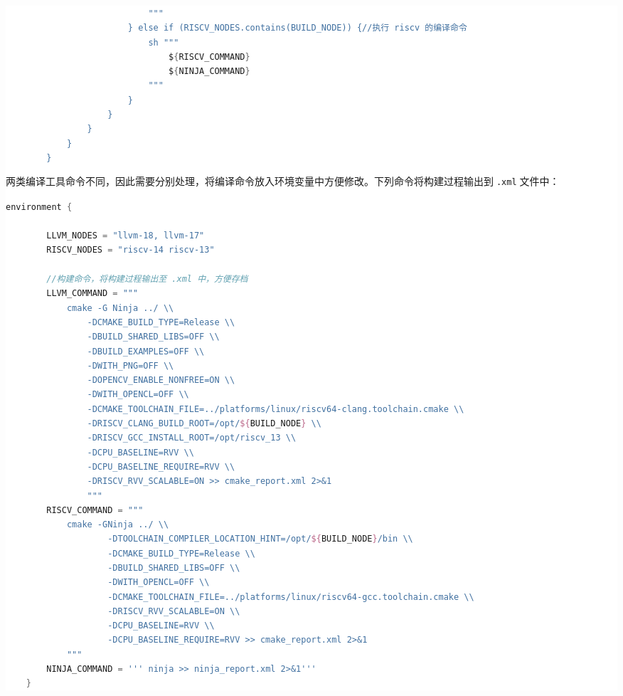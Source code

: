```groovy
                            """
                        } else if (RISCV_NODES.contains(BUILD_NODE)) {//执行 riscv 的编译命令
                            sh """
                                ${RISCV_COMMAND}
                                ${NINJA_COMMAND}
                            """
                        }
                    }
                }
            }
        }
```

两类编译工具命令不同，因此需要分别处理，将编译命令放入环境变量中方便修改。下列命令将构建过程输出到 `.xml` 文件中：

```groovy
environment {
        
        LLVM_NODES = "llvm-18, llvm-17"
        RISCV_NODES = "riscv-14 riscv-13"

        //构建命令，将构建过程输出至 .xml 中，方便存档
        LLVM_COMMAND = """
            cmake -G Ninja ../ \\
                -DCMAKE_BUILD_TYPE=Release \\
                -DBUILD_SHARED_LIBS=OFF \\
                -DBUILD_EXAMPLES=OFF \\
                -DWITH_PNG=OFF \\
                -DOPENCV_ENABLE_NONFREE=ON \\
                -DWITH_OPENCL=OFF \\
                -DCMAKE_TOOLCHAIN_FILE=../platforms/linux/riscv64-clang.toolchain.cmake \\
                -DRISCV_CLANG_BUILD_ROOT=/opt/${BUILD_NODE} \\
                -DRISCV_GCC_INSTALL_ROOT=/opt/riscv_13 \\
                -DCPU_BASELINE=RVV \\
                -DCPU_BASELINE_REQUIRE=RVV \\
                -DRISCV_RVV_SCALABLE=ON >> cmake_report.xml 2>&1
                """
        RISCV_COMMAND = """
            cmake -GNinja ../ \\
                    -DTOOLCHAIN_COMPILER_LOCATION_HINT=/opt/${BUILD_NODE}/bin \\
                    -DCMAKE_BUILD_TYPE=Release \\
                    -DBUILD_SHARED_LIBS=OFF \\
                    -DWITH_OPENCL=OFF \\
                    -DCMAKE_TOOLCHAIN_FILE=../platforms/linux/riscv64-gcc.toolchain.cmake \\
                    -DRISCV_RVV_SCALABLE=ON \\
                    -DCPU_BASELINE=RVV \\
                    -DCPU_BASELINE_REQUIRE=RVV >> cmake_report.xml 2>&1
            """
        NINJA_COMMAND = ''' ninja >> ninja_report.xml 2>&1'''
    }
```
